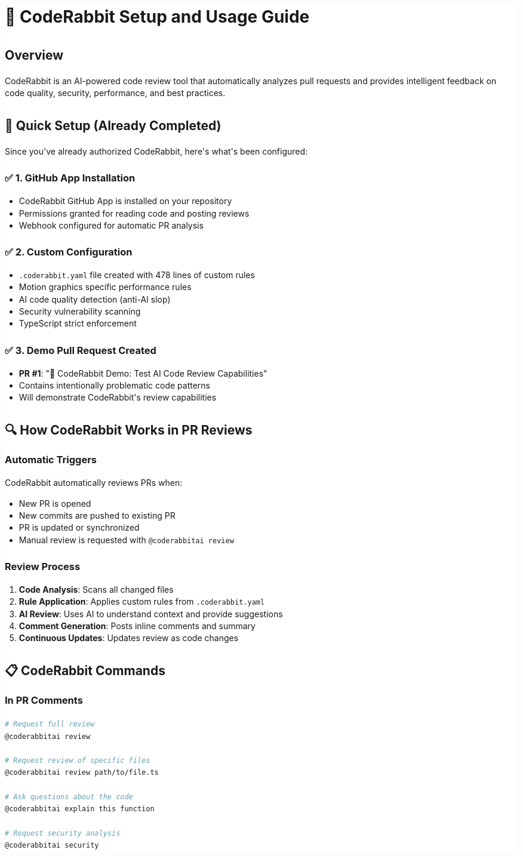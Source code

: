 # 🤖 CodeRabbit Setup and Usage Guide

## Overview

CodeRabbit is an AI-powered code review tool that automatically analyzes pull requests and provides intelligent feedback on code quality, security, performance, and best practices.

## 🚀 Quick Setup (Already Completed)

Since you've already authorized CodeRabbit, here's what's been configured:

### ✅ 1. GitHub App Installation
- CodeRabbit GitHub App is installed on your repository
- Permissions granted for reading code and posting reviews
- Webhook configured for automatic PR analysis

### ✅ 2. Custom Configuration
- `.coderabbit.yaml` file created with 478 lines of custom rules
- Motion graphics specific performance rules
- AI code quality detection (anti-AI slop)
- Security vulnerability scanning
- TypeScript strict enforcement

### ✅ 3. Demo Pull Request Created
- **PR #1**: "🤖 CodeRabbit Demo: Test AI Code Review Capabilities"
- Contains intentionally problematic code patterns
- Will demonstrate CodeRabbit's review capabilities

## 🔍 How CodeRabbit Works in PR Reviews

### Automatic Triggers
CodeRabbit automatically reviews PRs when:
- New PR is opened
- New commits are pushed to existing PR
- PR is updated or synchronized
- Manual review is requested with `@coderabbitai review`

### Review Process
1. **Code Analysis**: Scans all changed files
2. **Rule Application**: Applies custom rules from `.coderabbit.yaml`
3. **AI Review**: Uses AI to understand context and provide suggestions
4. **Comment Generation**: Posts inline comments and summary
5. **Continuous Updates**: Updates review as code changes

## 📋 CodeRabbit Commands

### In PR Comments
```bash
# Request full review
@coderabbitai review

# Request review of specific files
@coderabbitai review path/to/file.ts

# Ask questions about the code
@coderabbitai explain this function

# Request security analysis
@coderabbitai security
```
